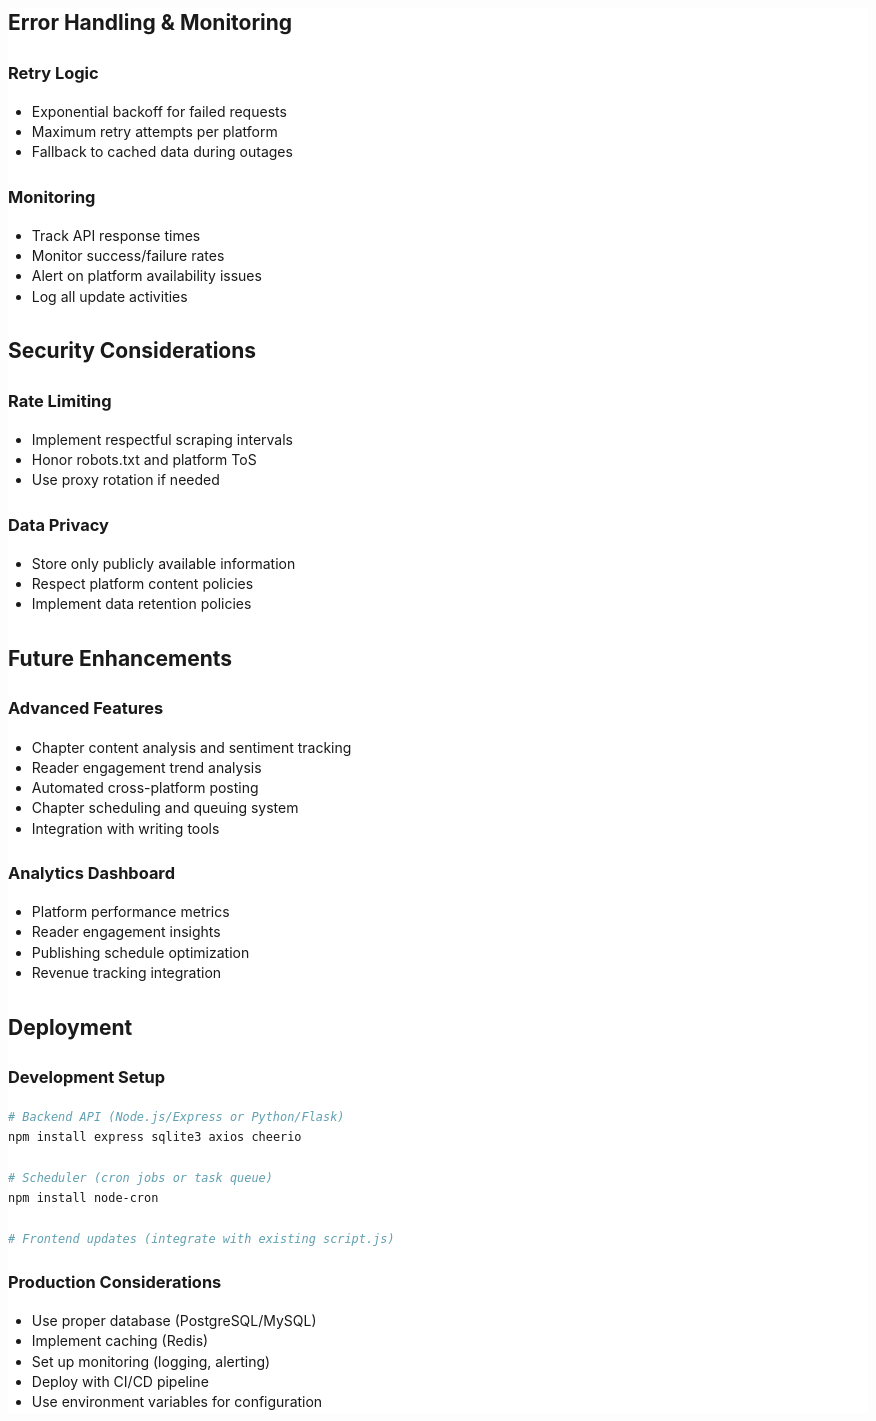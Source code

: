 ## Error Handling & Monitoring

### Retry Logic
- Exponential backoff for failed requests
- Maximum retry attempts per platform
- Fallback to cached data during outages

### Monitoring
- Track API response times
- Monitor success/failure rates
- Alert on platform availability issues
- Log all update activities

## Security Considerations

### Rate Limiting
- Implement respectful scraping intervals
- Honor robots.txt and platform ToS
- Use proxy rotation if needed

### Data Privacy
- Store only publicly available information
- Respect platform content policies
- Implement data retention policies

## Future Enhancements

### Advanced Features
- Chapter content analysis and sentiment tracking
- Reader engagement trend analysis
- Automated cross-platform posting
- Chapter scheduling and queuing system
- Integration with writing tools

### Analytics Dashboard
- Platform performance metrics
- Reader engagement insights
- Publishing schedule optimization
- Revenue tracking integration

## Deployment

### Development Setup
```bash
# Backend API (Node.js/Express or Python/Flask)
npm install express sqlite3 axios cheerio

# Scheduler (cron jobs or task queue)
npm install node-cron

# Frontend updates (integrate with existing script.js)
```

### Production Considerations
- Use proper database (PostgreSQL/MySQL)
- Implement caching (Redis)
- Set up monitoring (logging, alerting)
- Deploy with CI/CD pipeline
- Use environment variables for configuration